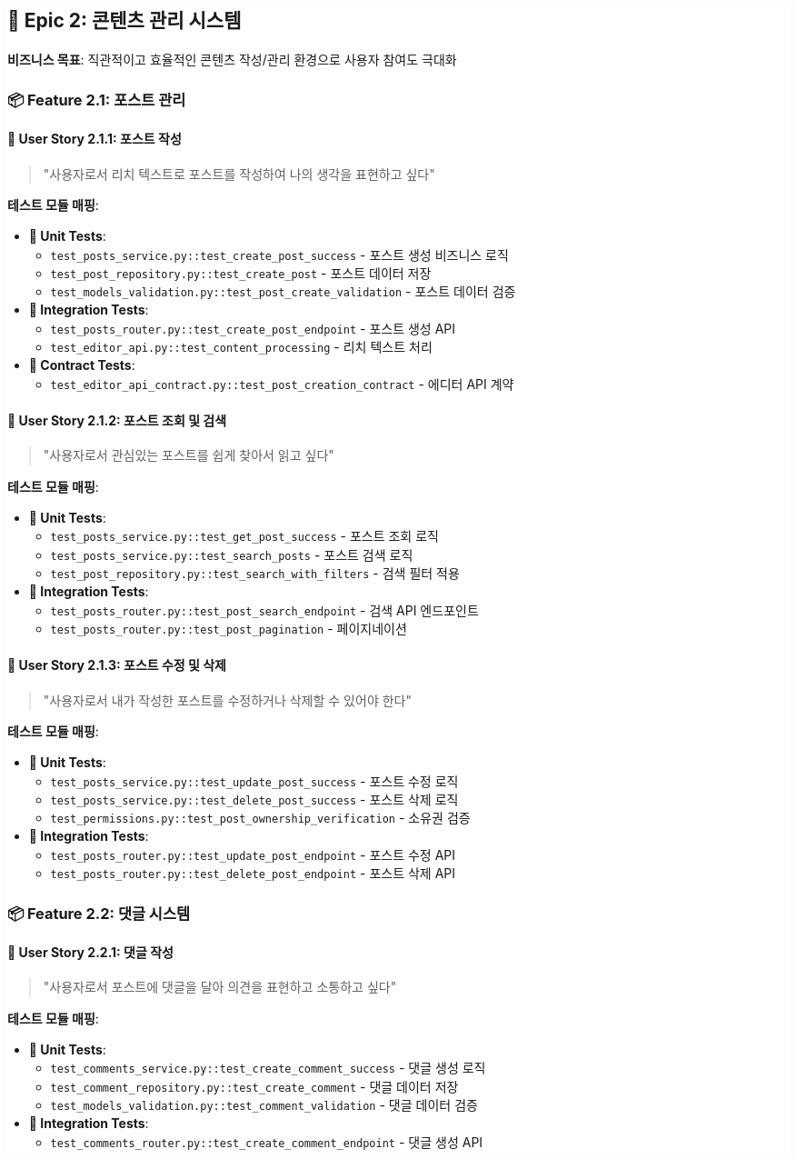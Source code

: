 
## 🎯 Epic 2: 콘텐츠 관리 시스템

**비즈니스 목표**: 직관적이고 효율적인 콘텐츠 작성/관리 환경으로 사용자 참여도 극대화

### 📦 Feature 2.1: 포스트 관리

#### 📖 User Story 2.1.1: 포스트 작성
> "사용자로서 리치 텍스트로 포스트를 작성하여 나의 생각을 표현하고 싶다"

**테스트 모듈 매핑**:
- **🔧 Unit Tests**:
  - `test_posts_service.py::test_create_post_success` - 포스트 생성 비즈니스 로직
  - `test_post_repository.py::test_create_post` - 포스트 데이터 저장
  - `test_models_validation.py::test_post_create_validation` - 포스트 데이터 검증
- **🔗 Integration Tests**:
  - `test_posts_router.py::test_create_post_endpoint` - 포스트 생성 API
  - `test_editor_api.py::test_content_processing` - 리치 텍스트 처리
- **📄 Contract Tests**:
  - `test_editor_api_contract.py::test_post_creation_contract` - 에디터 API 계약

#### 📖 User Story 2.1.2: 포스트 조회 및 검색
> "사용자로서 관심있는 포스트를 쉽게 찾아서 읽고 싶다"

**테스트 모듈 매핑**:
- **🔧 Unit Tests**:
  - `test_posts_service.py::test_get_post_success` - 포스트 조회 로직
  - `test_posts_service.py::test_search_posts` - 포스트 검색 로직
  - `test_post_repository.py::test_search_with_filters` - 검색 필터 적용
- **🔗 Integration Tests**:
  - `test_posts_router.py::test_post_search_endpoint` - 검색 API 엔드포인트
  - `test_posts_router.py::test_post_pagination` - 페이지네이션

#### 📖 User Story 2.1.3: 포스트 수정 및 삭제
> "사용자로서 내가 작성한 포스트를 수정하거나 삭제할 수 있어야 한다"

**테스트 모듈 매핑**:
- **🔧 Unit Tests**:
  - `test_posts_service.py::test_update_post_success` - 포스트 수정 로직
  - `test_posts_service.py::test_delete_post_success` - 포스트 삭제 로직
  - `test_permissions.py::test_post_ownership_verification` - 소유권 검증
- **🔗 Integration Tests**:
  - `test_posts_router.py::test_update_post_endpoint` - 포스트 수정 API
  - `test_posts_router.py::test_delete_post_endpoint` - 포스트 삭제 API

### 📦 Feature 2.2: 댓글 시스템

#### 📖 User Story 2.2.1: 댓글 작성
> "사용자로서 포스트에 댓글을 달아 의견을 표현하고 소통하고 싶다"

**테스트 모듈 매핑**:
- **🔧 Unit Tests**:
  - `test_comments_service.py::test_create_comment_success` - 댓글 생성 로직
  - `test_comment_repository.py::test_create_comment` - 댓글 데이터 저장
  - `test_models_validation.py::test_comment_validation` - 댓글 데이터 검증
- **🔗 Integration Tests**:
  - `test_comments_router.py::test_create_comment_endpoint` - 댓글 생성 API
